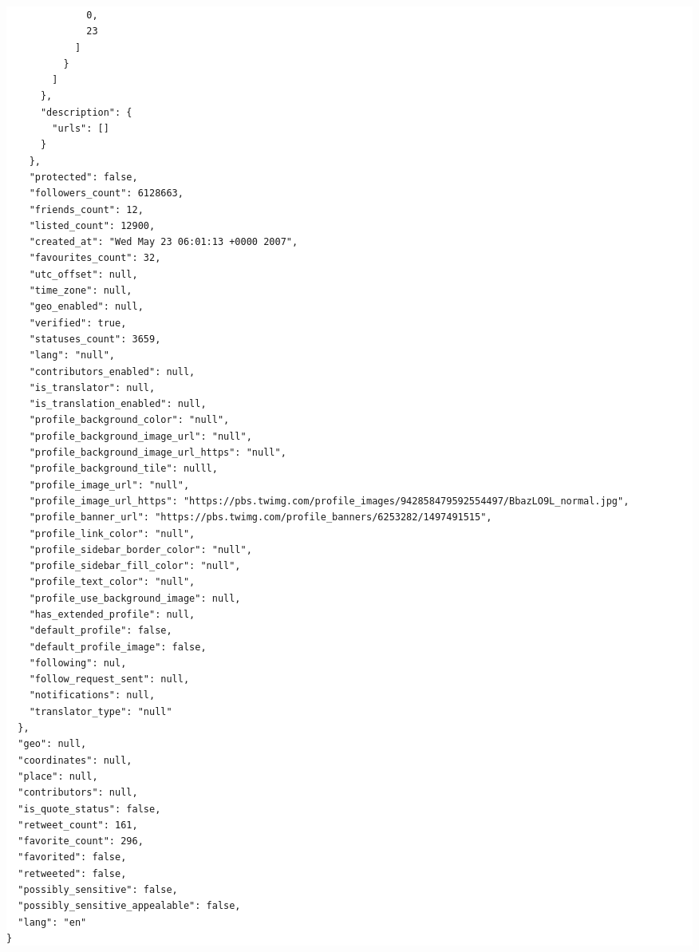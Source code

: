                   0,
                  23
                ]
              }
            ]
          },
          "description": {
            "urls": []
          }
        },
        "protected": false,
        "followers_count": 6128663,
        "friends_count": 12,
        "listed_count": 12900,
        "created_at": "Wed May 23 06:01:13 +0000 2007",
        "favourites_count": 32,
        "utc_offset": null,
        "time_zone": null,
        "geo_enabled": null,
        "verified": true,
        "statuses_count": 3659,
        "lang": "null",
        "contributors_enabled": null,
        "is_translator": null,
        "is_translation_enabled": null,
        "profile_background_color": "null",
        "profile_background_image_url": "null",
        "profile_background_image_url_https": "null",
        "profile_background_tile": nulll,
        "profile_image_url": "null",
        "profile_image_url_https": "https://pbs.twimg.com/profile_images/942858479592554497/BbazLO9L_normal.jpg",
        "profile_banner_url": "https://pbs.twimg.com/profile_banners/6253282/1497491515",
        "profile_link_color": "null",
        "profile_sidebar_border_color": "null",
        "profile_sidebar_fill_color": "null",
        "profile_text_color": "null",
        "profile_use_background_image": null,
        "has_extended_profile": null,
        "default_profile": false,
        "default_profile_image": false,
        "following": nul,
        "follow_request_sent": null,
        "notifications": null,
        "translator_type": "null"
      },
      "geo": null,
      "coordinates": null,
      "place": null,
      "contributors": null,
      "is_quote_status": false,
      "retweet_count": 161,
      "favorite_count": 296,
      "favorited": false,
      "retweeted": false,
      "possibly_sensitive": false,
      "possibly_sensitive_appealable": false,
      "lang": "en"
    }
